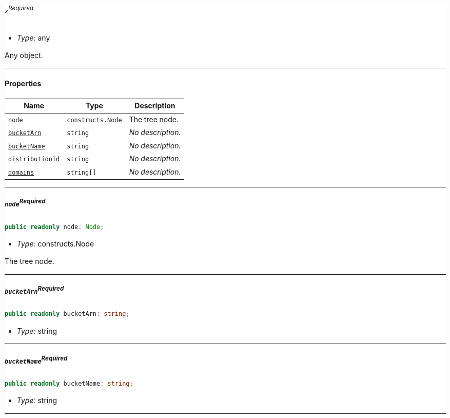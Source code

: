 ###### `x`<sup>Required</sup> <a name="x" id="@astrojs-aws/construct.StaticAstroSite.isConstruct.parameter.x"></a>

- *Type:* any

Any object.

---

#### Properties <a name="Properties" id="Properties"></a>

| **Name** | **Type** | **Description** |
| --- | --- | --- |
| <code><a href="#@astrojs-aws/construct.StaticAstroSite.property.node">node</a></code> | <code>constructs.Node</code> | The tree node. |
| <code><a href="#@astrojs-aws/construct.StaticAstroSite.property.bucketArn">bucketArn</a></code> | <code>string</code> | *No description.* |
| <code><a href="#@astrojs-aws/construct.StaticAstroSite.property.bucketName">bucketName</a></code> | <code>string</code> | *No description.* |
| <code><a href="#@astrojs-aws/construct.StaticAstroSite.property.distributionId">distributionId</a></code> | <code>string</code> | *No description.* |
| <code><a href="#@astrojs-aws/construct.StaticAstroSite.property.domains">domains</a></code> | <code>string[]</code> | *No description.* |

---

##### `node`<sup>Required</sup> <a name="node" id="@astrojs-aws/construct.StaticAstroSite.property.node"></a>

```typescript
public readonly node: Node;
```

- *Type:* constructs.Node

The tree node.

---

##### `bucketArn`<sup>Required</sup> <a name="bucketArn" id="@astrojs-aws/construct.StaticAstroSite.property.bucketArn"></a>

```typescript
public readonly bucketArn: string;
```

- *Type:* string

---

##### `bucketName`<sup>Required</sup> <a name="bucketName" id="@astrojs-aws/construct.StaticAstroSite.property.bucketName"></a>

```typescript
public readonly bucketName: string;
```

- *Type:* string

---